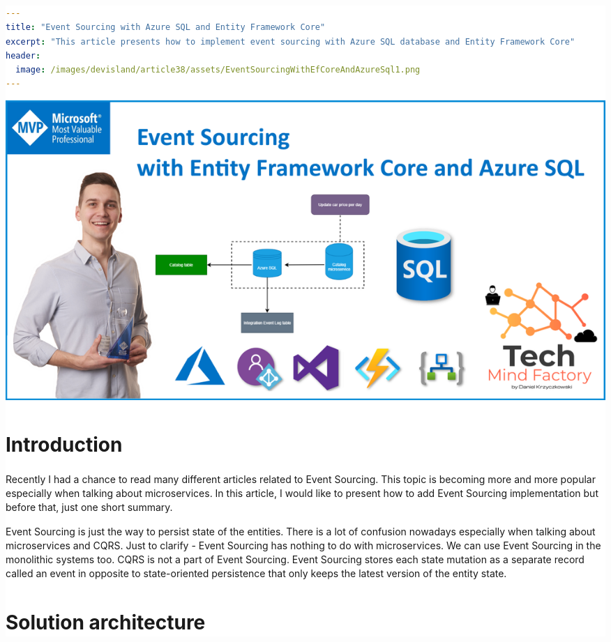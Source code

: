 ```yaml
---
title: "Event Sourcing with Azure SQL and Entity Framework Core"
excerpt: "This article presents how to implement event sourcing with Azure SQL database and Entity Framework Core"
header:
  image: /images/devisland/article38/assets/EventSourcingWithEfCoreAndAzureSql1.png
---
```


<p align="center">
<img src="/images/devisland/article38/assets/EventSourcingWithEfCoreAndAzureSql1.png?raw=true" alt="Event Sourcing with Azure SQL and Entity Framework Core"/>
</p>

# Introduction

Recently I had a chance to read many different articles related to Event Sourcing. This topic is becoming more and more popular especially when talking about microservices. In this article, I would like to present how to add Event Sourcing implementation but before that, just one short summary.

Event Sourcing is just the way to persist state of the entities. There is a lot of confusion nowadays especially when talking about microservices and CQRS. Just to clarify - Event Sourcing has nothing to do with microservices. We can use Event Sourcing in the monolithic systems too. CQRS is not a part of Event Sourcing. Event Sourcing stores each state mutation as a separate record called an event in opposite to state-oriented persistence that only keeps the latest version of the entity state.


# Solution architecture
